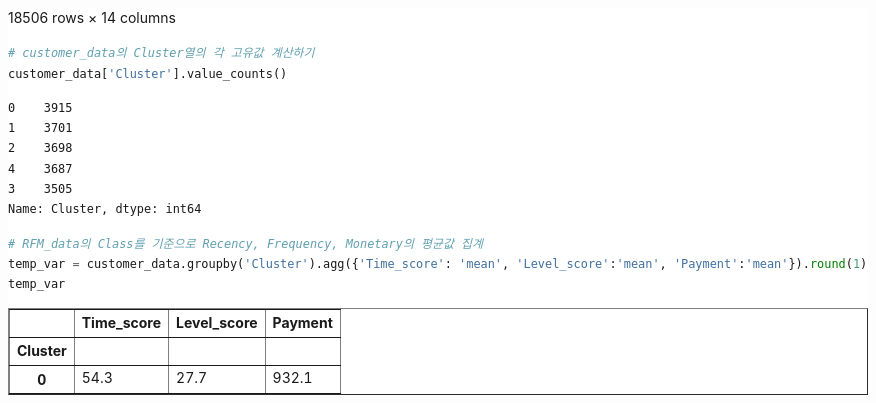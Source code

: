   </tbody>
</table>
<p>18506 rows × 14 columns</p>
</div>




```python
# customer_data의 Cluster열의 각 고유값 계산하기
customer_data['Cluster'].value_counts()
```




    0    3915
    1    3701
    2    3698
    4    3687
    3    3505
    Name: Cluster, dtype: int64




```python
# RFM_data의 Class를 기준으로 Recency, Frequency, Monetary의 평균값 집계
temp_var = customer_data.groupby('Cluster').agg({'Time_score': 'mean', 'Level_score':'mean', 'Payment':'mean'}).round(1)
temp_var
```




<div>
<style scoped>
    .dataframe tbody tr th:only-of-type {
        vertical-align: middle;
    }

    .dataframe tbody tr th {
        vertical-align: top;
    }

    .dataframe thead th {
        text-align: right;
    }
</style>
<table border="1" class="dataframe">
  <thead>
    <tr style="text-align: right;">
      <th></th>
      <th>Time_score</th>
      <th>Level_score</th>
      <th>Payment</th>
    </tr>
    <tr>
      <th>Cluster</th>
      <th></th>
      <th></th>
      <th></th>
    </tr>
  </thead>
  <tbody>
    <tr>
      <th>0</th>
      <td>54.3</td>
      <td>27.7</td>
      <td>932.1</td>
    </tr>